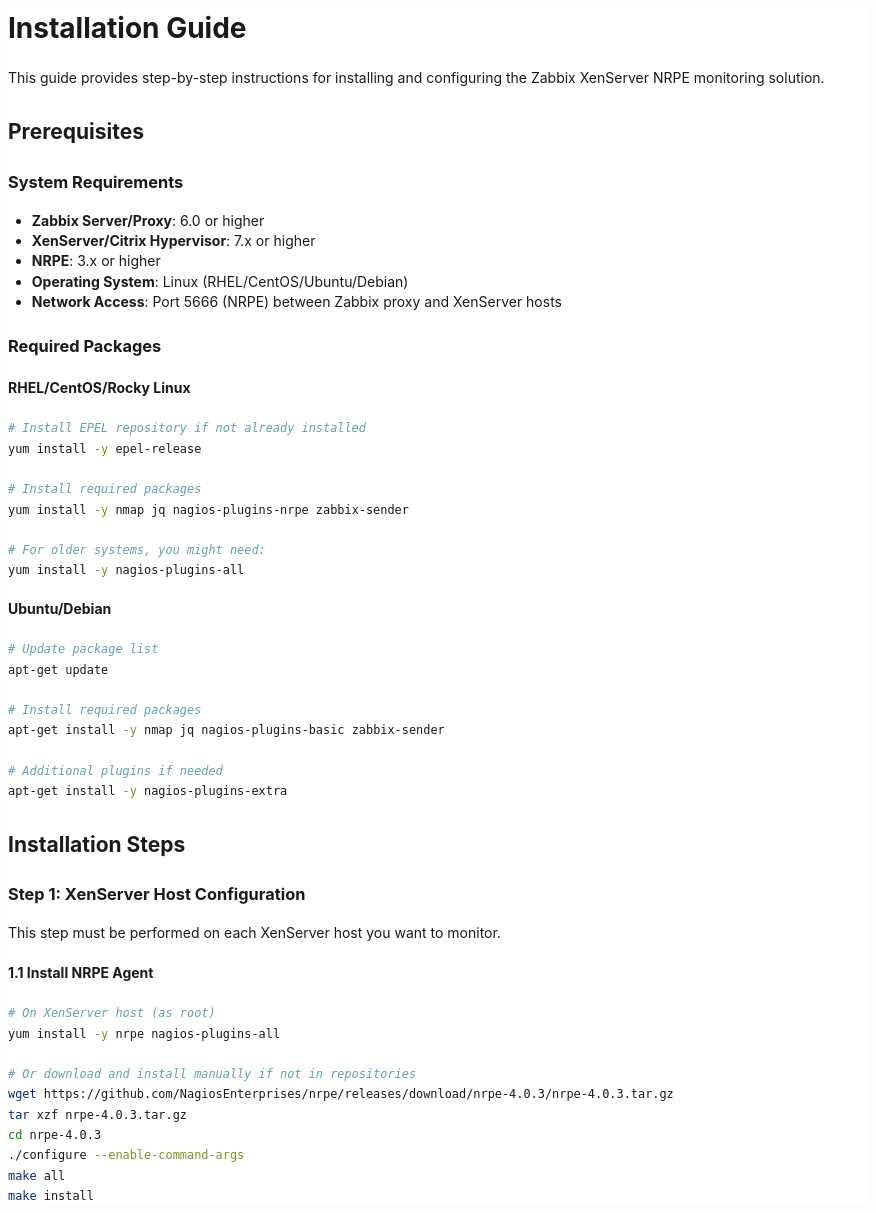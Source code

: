 # Installation Guide

This guide provides step-by-step instructions for installing and configuring the Zabbix XenServer NRPE monitoring solution.

## Prerequisites

### System Requirements
- **Zabbix Server/Proxy**: 6.0 or higher
- **XenServer/Citrix Hypervisor**: 7.x or higher  
- **NRPE**: 3.x or higher
- **Operating System**: Linux (RHEL/CentOS/Ubuntu/Debian)
- **Network Access**: Port 5666 (NRPE) between Zabbix proxy and XenServer hosts

### Required Packages

#### RHEL/CentOS/Rocky Linux
```bash
# Install EPEL repository if not already installed
yum install -y epel-release

# Install required packages
yum install -y nmap jq nagios-plugins-nrpe zabbix-sender

# For older systems, you might need:
yum install -y nagios-plugins-all
```

#### Ubuntu/Debian
```bash
# Update package list
apt-get update

# Install required packages
apt-get install -y nmap jq nagios-plugins-basic zabbix-sender

# Additional plugins if needed
apt-get install -y nagios-plugins-extra
```

## Installation Steps

### Step 1: XenServer Host Configuration

This step must be performed on each XenServer host you want to monitor.

#### 1.1 Install NRPE Agent

```bash
# On XenServer host (as root)
yum install -y nrpe nagios-plugins-all

# Or download and install manually if not in repositories
wget https://github.com/NagiosEnterprises/nrpe/releases/download/nrpe-4.0.3/nrpe-4.0.3.tar.gz
tar xzf nrpe-4.0.3.tar.gz
cd nrpe-4.0.3
./configure --enable-command-args
make all
make install
```
